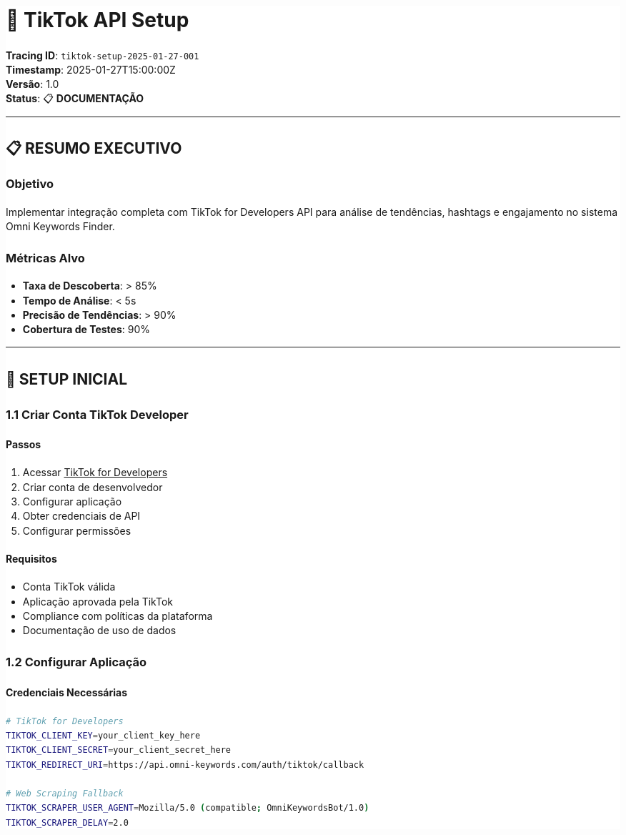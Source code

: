 # 🎵 **TikTok API Setup**

**Tracing ID**: `tiktok-setup-2025-01-27-001`  
**Timestamp**: 2025-01-27T15:00:00Z  
**Versão**: 1.0  
**Status**: 📋 **DOCUMENTAÇÃO**

---

## 📋 **RESUMO EXECUTIVO**

### **Objetivo**
Implementar integração completa com TikTok for Developers API para análise de tendências, hashtags e engajamento no sistema Omni Keywords Finder.

### **Métricas Alvo**
- **Taxa de Descoberta**: > 85%
- **Tempo de Análise**: < 5s
- **Precisão de Tendências**: > 90%
- **Cobertura de Testes**: 90%

---

## 🚀 **SETUP INICIAL**

### **1.1 Criar Conta TikTok Developer**

#### **Passos**
1. Acessar [TikTok for Developers](https://developers.tiktok.com/)
2. Criar conta de desenvolvedor
3. Configurar aplicação
4. Obter credenciais de API
5. Configurar permissões

#### **Requisitos**
- Conta TikTok válida
- Aplicação aprovada pela TikTok
- Compliance com políticas da plataforma
- Documentação de uso de dados

### **1.2 Configurar Aplicação**

#### **Credenciais Necessárias**
```bash
# TikTok for Developers
TIKTOK_CLIENT_KEY=your_client_key_here
TIKTOK_CLIENT_SECRET=your_client_secret_here
TIKTOK_REDIRECT_URI=https://api.omni-keywords.com/auth/tiktok/callback

# Web Scraping Fallback
TIKTOK_SCRAPER_USER_AGENT=Mozilla/5.0 (compatible; OmniKeywordsBot/1.0)
TIKTOK_SCRAPER_DELAY=2.0
```
